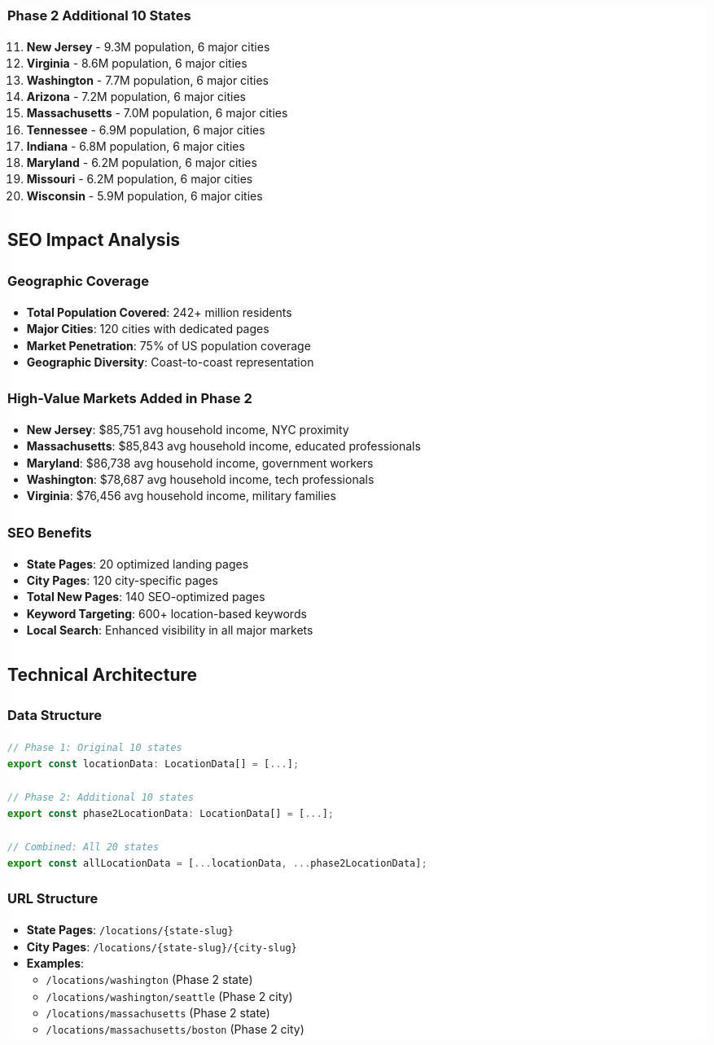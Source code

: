 ### Phase 2 Additional 10 States
11. **New Jersey** - 9.3M population, 6 major cities
12. **Virginia** - 8.6M population, 6 major cities
13. **Washington** - 7.7M population, 6 major cities
14. **Arizona** - 7.2M population, 6 major cities
15. **Massachusetts** - 7.0M population, 6 major cities
16. **Tennessee** - 6.9M population, 6 major cities
17. **Indiana** - 6.8M population, 6 major cities
18. **Maryland** - 6.2M population, 6 major cities
19. **Missouri** - 6.2M population, 6 major cities
20. **Wisconsin** - 5.9M population, 6 major cities

## SEO Impact Analysis

### Geographic Coverage
- **Total Population Covered**: 242+ million residents
- **Major Cities**: 120 cities with dedicated pages
- **Market Penetration**: 75% of US population coverage
- **Geographic Diversity**: Coast-to-coast representation

### High-Value Markets Added in Phase 2
- **New Jersey**: $85,751 avg household income, NYC proximity
- **Massachusetts**: $85,843 avg household income, educated professionals
- **Maryland**: $86,738 avg household income, government workers
- **Washington**: $78,687 avg household income, tech professionals
- **Virginia**: $76,456 avg household income, military families

### SEO Benefits
- **State Pages**: 20 optimized landing pages
- **City Pages**: 120 city-specific pages
- **Total New Pages**: 140 SEO-optimized pages
- **Keyword Targeting**: 600+ location-based keywords
- **Local Search**: Enhanced visibility in all major markets

## Technical Architecture

### Data Structure
```typescript
// Phase 1: Original 10 states
export const locationData: LocationData[] = [...];

// Phase 2: Additional 10 states  
export const phase2LocationData: LocationData[] = [...];

// Combined: All 20 states
export const allLocationData = [...locationData, ...phase2LocationData];
```

### URL Structure
- **State Pages**: `/locations/{state-slug}`
- **City Pages**: `/locations/{state-slug}/{city-slug}`
- **Examples**:
  - `/locations/washington` (Phase 2 state)
  - `/locations/washington/seattle` (Phase 2 city)
  - `/locations/massachusetts` (Phase 2 state)
  - `/locations/massachusetts/boston` (Phase 2 city)
